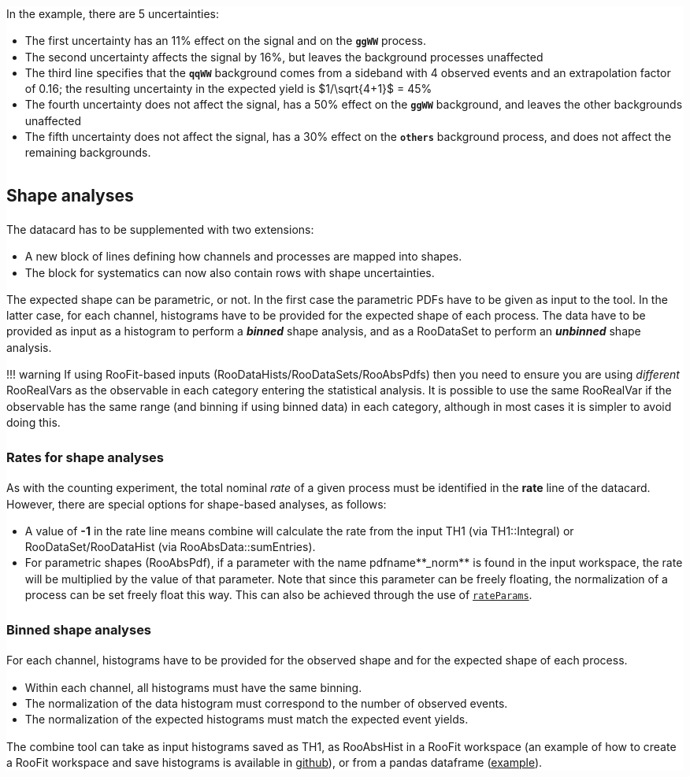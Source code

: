 In the example, there are 5 uncertainties:

-   The first uncertainty has an 11% effect on the signal and on the **`ggWW`** process.
-   The second uncertainty affects the signal by 16%, but leaves the background processes unaffected
-   The third line specifies that the **`qqWW`** background comes from a sideband with 4 observed events and an extrapolation factor of 0.16; the resulting uncertainty in the expected yield is $1/\sqrt{4+1}$ = 45%
-   The fourth uncertainty does not affect the signal, has a 50% effect on the **`ggWW`** background, and leaves the other backgrounds unaffected
-   The fifth uncertainty does not affect the signal, has a 30% effect on the **`others`** background process, and does not affect the remaining backgrounds.

## Shape analyses

The datacard has to be supplemented with two extensions:

   * A new block of lines defining how channels and processes are mapped into shapes.
   * The block for systematics can now also contain rows with shape uncertainties.

The expected shape can be parametric, or not. In the first case the parametric PDFs have to be given as input to the tool. In the latter case, for each channel, histograms have to be provided for the expected shape of each process. The data have to be provided as input as a histogram to perform a ***binned*** shape analysis, and as a RooDataSet to perform an ***unbinned*** shape analysis.

!!! warning
    If using RooFit-based inputs (RooDataHists/RooDataSets/RooAbsPdfs) then you need to ensure you are using *different* RooRealVars as the observable in each category entering the statistical analysis. It is possible to use the same RooRealVar if the observable has the same range (and binning if using binned data) in each category, although in most cases it is simpler to avoid doing this.

### Rates for shape analyses

As with the counting experiment, the total nominal *rate* of a given process must be identified in the **rate** line of the datacard. However, there are special options for shape-based analyses, as follows:

   * A value of **-1** in the rate line means combine will calculate the rate from the input TH1 (via TH1::Integral) or RooDataSet/RooDataHist (via RooAbsData::sumEntries).
   * For parametric shapes (RooAbsPdf), if a parameter with the name pdfname**_norm** is found in the input workspace, the rate will be multiplied by the value of that parameter. Note that since this parameter can be freely floating, the normalization of a process can be set freely float this way. This can also be achieved through the use of [`rateParams`](#rate-parameters).

### Binned shape analyses

For each channel, histograms have to be provided for the observed shape and for the expected shape of each process.

-   Within each channel, all histograms must have the same binning.
-   The normalization of the data histogram must correspond to the number of observed events.
-   The normalization of the expected histograms must match the expected event yields.

The combine tool can take as input histograms saved as TH1, as RooAbsHist in a RooFit workspace (an example of how to create a RooFit workspace and save histograms is available in [github](https://github.com/cms-analysis/HiggsAnalysis-CombinedLimit/blob/main/data/benchmarks/shapes/make_simple_shapes.cxx)), or from a pandas dataframe ([example](https://github.com/cms-analysis/HiggsAnalysis-CombinedLimit/blob/main/data/tutorials/shapes/simple-shapes-df.txt)).
